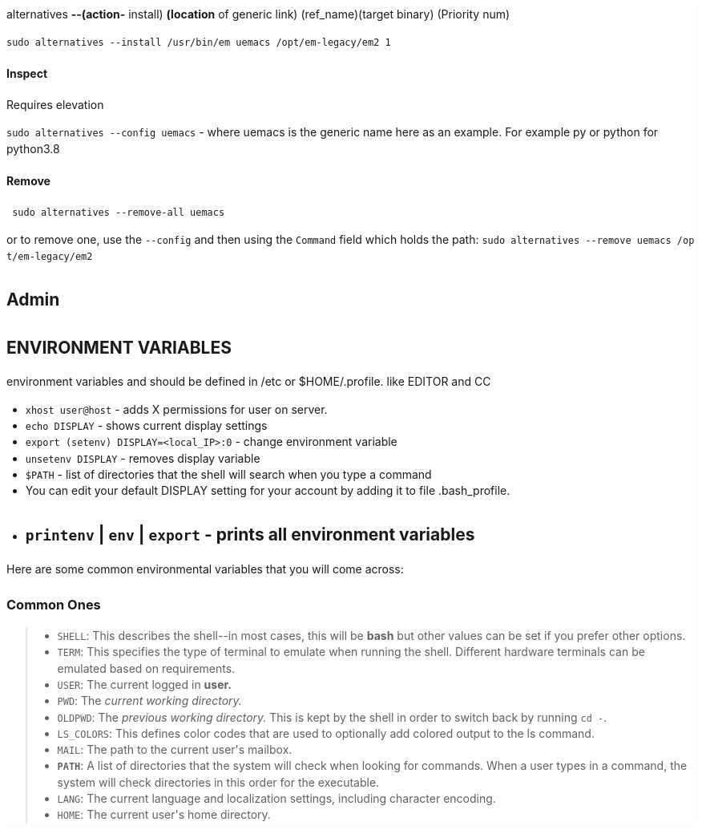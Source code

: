   alternatives **--(action-** install) **(location** of generic link) (ref_name)(target binary) (Priority num)

`sudo alternatives --install /usr/bin/em uemacs /opt/em-legacy/em2 1`

#### Inspect

Requires elevation

`sudo alternatives --config uemacs` - where uemacs is the generic name here as an example.  For example py or python for python3.8

#### Remove 

` sudo alternatives --remove-all uemacs`

or to remove one, use the `--config` and then using the `Command` field which holds the path:
`sudo alternatives --remove uemacs /opt/em-legacy/em2`


## Admin


## ENVIRONMENT VARIABLES

environment variables and should be defined in /etc or $HOME/.profile. like EDITOR and CC

- `xhost user@host` - adds X permissions for user on server.
- `echo DISPLAY` - shows current display settings
- `export (setenv) DISPLAY=<local_IP>:0` - change environment variable
- `unsetenv DISPLAY` - removes display variable
- `$PATH` - list of directories that the shell will search when you type a command
- You can edit your default DISPLAY setting for your account by adding it to file .bash_profile.
- `printenv` |  `env` | `export` - prints all environment variables
    - 

Here are some common environmental variables that you will come across:

### Common Ones

>- `SHELL`: This describes the shell--in most cases, this will be **bash** but other values can be set if you prefer other options.
>- `TERM`: This specifies the type of terminal to emulate when running the shell. Different hardware terminals can be emulated based on requirements.
>- `USER`: The current logged in **user.**
>- `PWD`: The *current working directory.*
>- `OLDPWD`: The *previous working directory.* This is kept by the shell in order to switch back by running `cd -`.
>- `LS_COLORS`: This defines color codes that are used to optionally add colored output to the ls command.
>- `MAIL`: The path to the current user's mailbox.
>- **`PATH`**: A list of directories that the system will check when looking for commands. When a user types in a command, the system will check directories in this order for the executable.
>- `LANG`: The current language and localization settings, including character encoding.
>- `HOME`: The current user's home directory.

